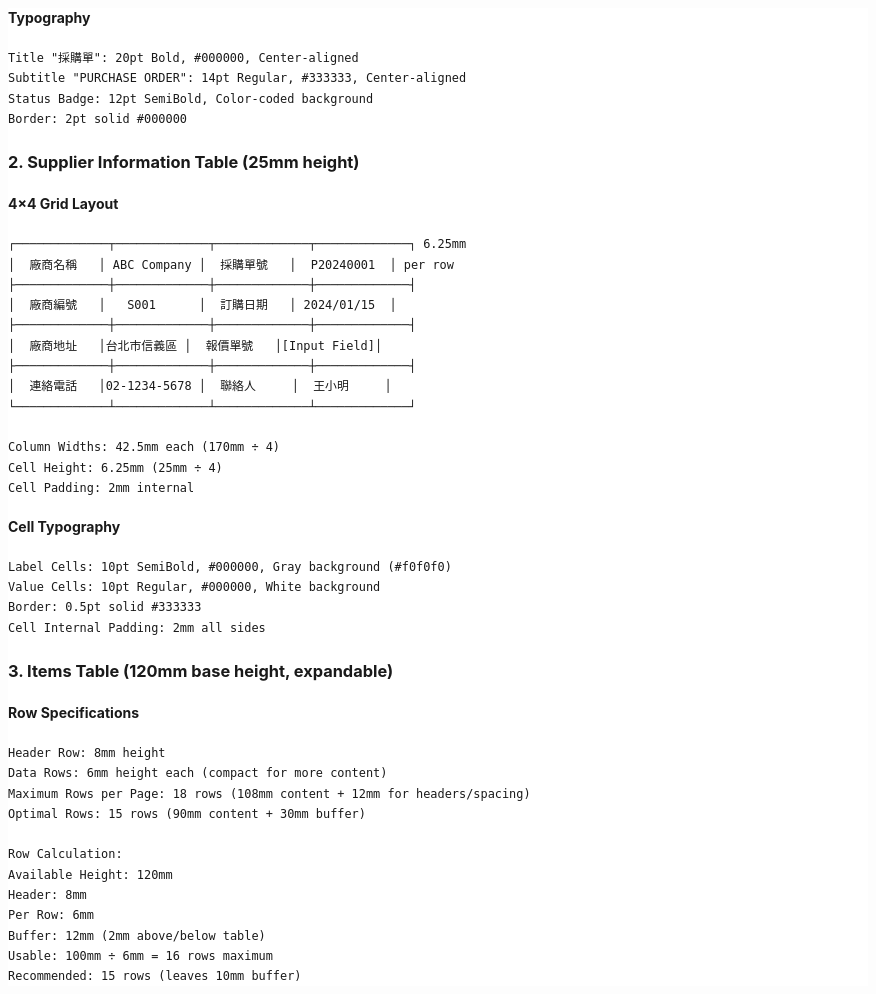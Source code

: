 #### Typography
```
Title "採購單": 20pt Bold, #000000, Center-aligned
Subtitle "PURCHASE ORDER": 14pt Regular, #333333, Center-aligned
Status Badge: 12pt SemiBold, Color-coded background
Border: 2pt solid #000000
```

### 2. Supplier Information Table (25mm height)

#### 4×4 Grid Layout
```
┌─────────────┬─────────────┬─────────────┬─────────────┐ 6.25mm
│  廠商名稱   │ ABC Company │  採購單號   │  P20240001  │ per row
├─────────────┼─────────────┼─────────────┼─────────────┤
│  廠商編號   │   S001      │  訂購日期   │ 2024/01/15  │
├─────────────┼─────────────┼─────────────┼─────────────┤
│  廠商地址   │台北市信義區 │  報價單號   │[Input Field]│
├─────────────┼─────────────┼─────────────┼─────────────┤
│  連絡電話   │02-1234-5678 │  聯絡人     │  王小明     │
└─────────────┴─────────────┴─────────────┴─────────────┘

Column Widths: 42.5mm each (170mm ÷ 4)
Cell Height: 6.25mm (25mm ÷ 4)
Cell Padding: 2mm internal
```

#### Cell Typography
```
Label Cells: 10pt SemiBold, #000000, Gray background (#f0f0f0)
Value Cells: 10pt Regular, #000000, White background
Border: 0.5pt solid #333333
Cell Internal Padding: 2mm all sides
```

### 3. Items Table (120mm base height, expandable)

#### Row Specifications
```
Header Row: 8mm height
Data Rows: 6mm height each (compact for more content)
Maximum Rows per Page: 18 rows (108mm content + 12mm for headers/spacing)
Optimal Rows: 15 rows (90mm content + 30mm buffer)

Row Calculation:
Available Height: 120mm
Header: 8mm
Per Row: 6mm
Buffer: 12mm (2mm above/below table)
Usable: 100mm ÷ 6mm = 16 rows maximum
Recommended: 15 rows (leaves 10mm buffer)
```
